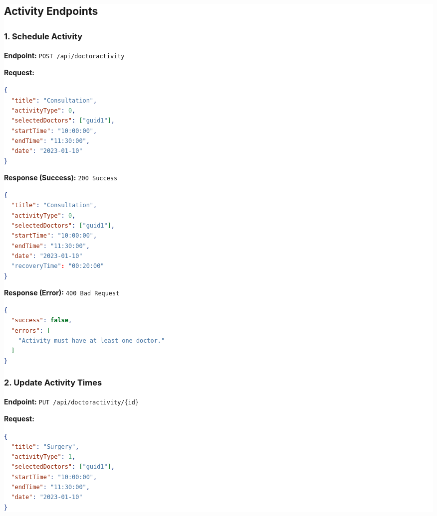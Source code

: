 ## Activity Endpoints

### 1. Schedule Activity

**Endpoint:** `POST /api/doctoractivity`

**Request:**

```json
{
  "title": "Consultation",
  "activityType": 0,
  "selectedDoctors": ["guid1"],
  "startTime": "10:00:00",
  "endTime": "11:30:00",
  "date": "2023-01-10"
}
```

**Response (Success):** `200 Success`

```json
{
  "title": "Consultation",
  "activityType": 0,
  "selectedDoctors": ["guid1"],
  "startTime": "10:00:00",
  "endTime": "11:30:00",
  "date": "2023-01-10"
  "recoveryTime": "00:20:00"
}
```

**Response (Error):** `400 Bad Request`

```json
{
  "success": false,
  "errors": [
    "Activity must have at least one doctor."
  ]
}
```

### 2. Update Activity Times

**Endpoint:** `PUT /api/doctoractivity/{id}`

**Request:**

```json
{
  "title": "Surgery",
  "activityType": 1,
  "selectedDoctors": ["guid1"],
  "startTime": "10:00:00",
  "endTime": "11:30:00",
  "date": "2023-01-10"
}
```
